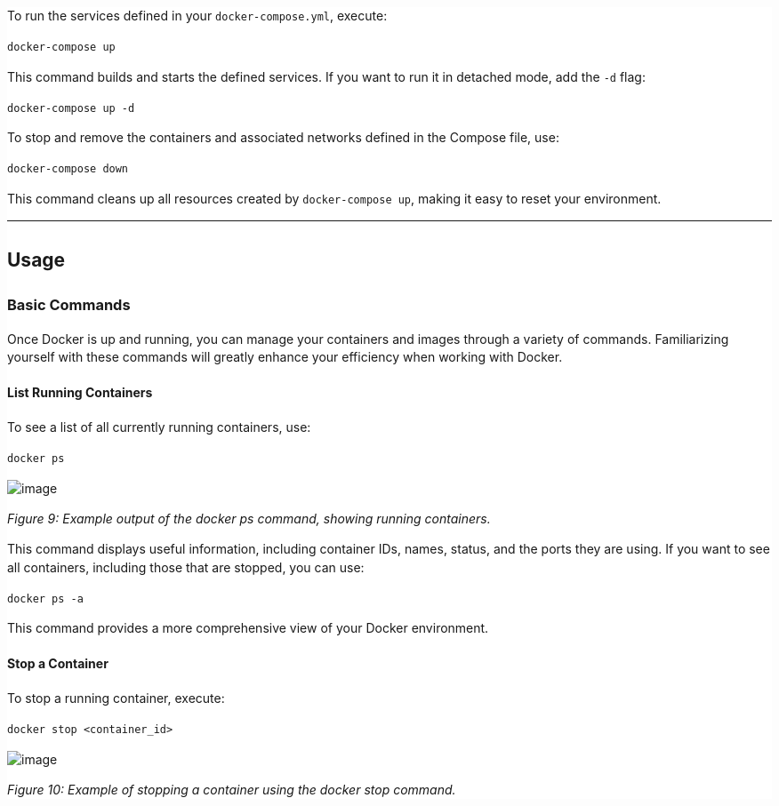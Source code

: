 
To run the services defined in your  `docker-compose.yml`, execute:
```
docker-compose up
```

This command builds and starts the defined services. If you want to run it in detached mode, add the  `-d`  flag:
```
docker-compose up -d
```

To stop and remove the containers and associated networks defined in the Compose file, use:
```
docker-compose down
```

This command cleans up all resources created by  `docker-compose up`, making it easy to reset your environment.

----------

## Usage

### Basic Commands

Once Docker is up and running, you can manage your containers and images through a variety of commands. Familiarizing yourself with these commands will greatly enhance your efficiency when working with Docker.

#### List Running Containers

To see a list of all currently running containers, use:
```
docker ps
```
![image](https://github.com/user-attachments/assets/60e2fff7-4e4d-4520-b6cf-f64842ececd9)

*Figure 9: Example output of the docker ps command, showing running containers.*

This command displays useful information, including container IDs, names, status, and the ports they are using. If you want to see all containers, including those that are stopped, you can use:
```
docker ps -a
```

This command provides a more comprehensive view of your Docker environment.

#### Stop a Container

To stop a running container, execute:
```
docker stop <container_id>
```
![image](https://github.com/user-attachments/assets/49b5a258-b68a-44d7-a5a1-c1dfb774c7b5)

*Figure 10: Example of stopping a container using the docker stop command.*
